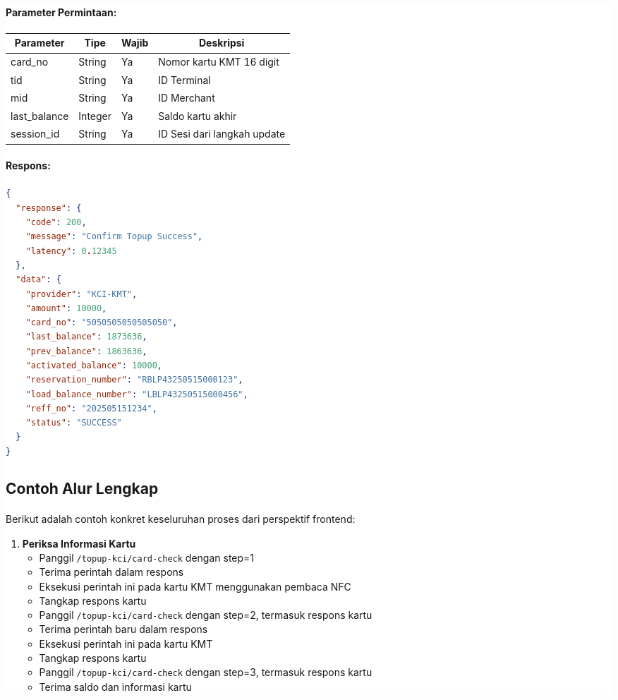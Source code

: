 #### Parameter Permintaan:

| Parameter    | Tipe   | Wajib | Deskripsi                       |
|--------------|---------|---------|---------------------------------|
| card_no      | String  | Ya     | Nomor kartu KMT 16 digit        |
| tid          | String  | Ya     | ID Terminal                    |
| mid          | String  | Ya     | ID Merchant                    |
| last_balance | Integer | Ya     | Saldo kartu akhir              |
| session_id   | String  | Ya     | ID Sesi dari langkah update    |

#### Respons:

```json
{
  "response": {
    "code": 200,
    "message": "Confirm Topup Success",
    "latency": 0.12345
  },
  "data": {
    "provider": "KCI-KMT",
    "amount": 10000,
    "card_no": "5050505050505050",
    "last_balance": 1873636,
    "prev_balance": 1863636,
    "activated_balance": 10000,
    "reservation_number": "RBLP43250515000123",
    "load_balance_number": "LBLP43250515000456",
    "reff_no": "202505151234",
    "status": "SUCCESS"
  }
}
```

## Contoh Alur Lengkap

Berikut adalah contoh konkret keseluruhan proses dari perspektif frontend:

1. **Periksa Informasi Kartu**
   - Panggil `/topup-kci/card-check` dengan step=1
   - Terima perintah dalam respons
   - Eksekusi perintah ini pada kartu KMT menggunakan pembaca NFC
   - Tangkap respons kartu
   - Panggil `/topup-kci/card-check` dengan step=2, termasuk respons kartu
   - Terima perintah baru dalam respons
   - Eksekusi perintah ini pada kartu KMT
   - Tangkap respons kartu
   - Panggil `/topup-kci/card-check` dengan step=3, termasuk respons kartu
   - Terima saldo dan informasi kartu
